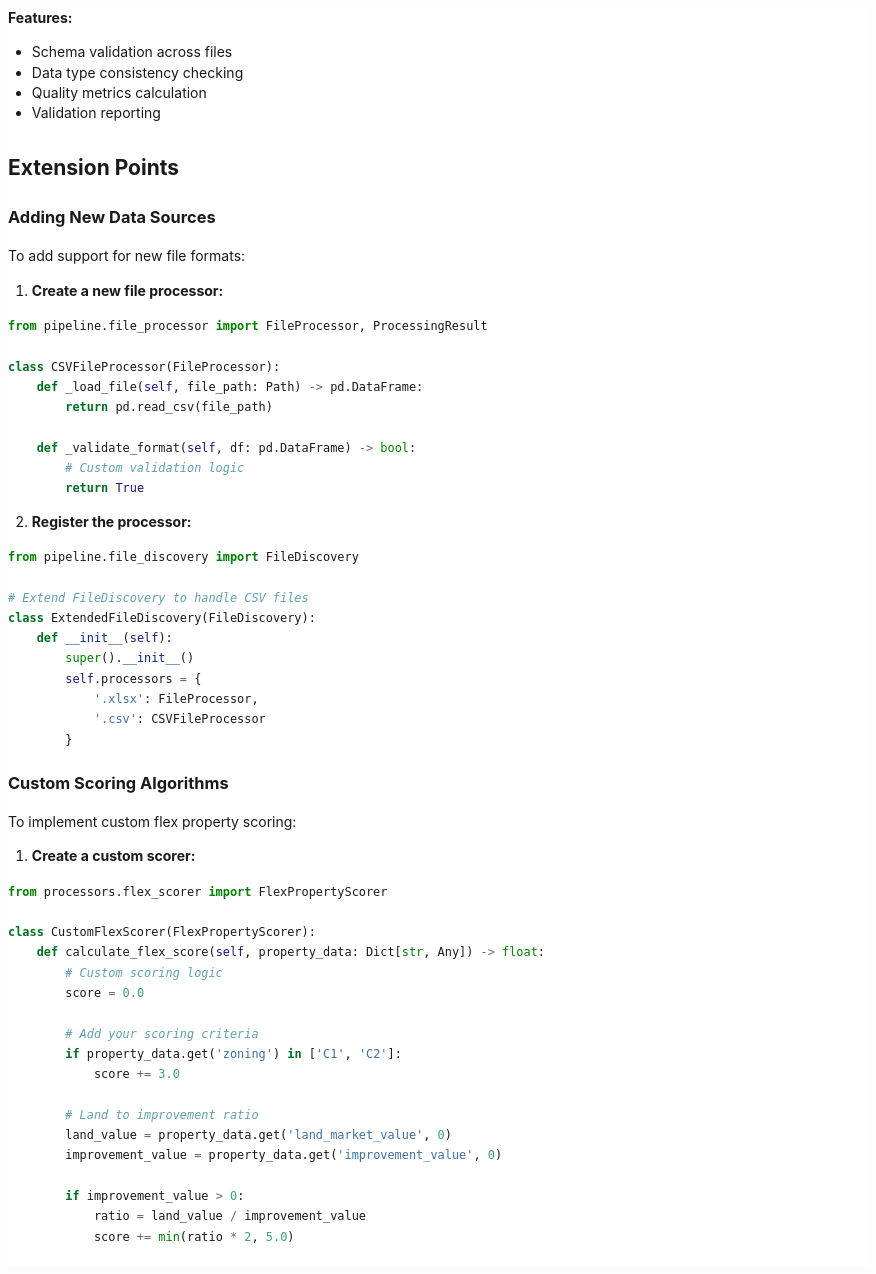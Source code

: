 **Features:**
- Schema validation across files
- Data type consistency checking
- Quality metrics calculation
- Validation reporting

## Extension Points

### Adding New Data Sources

To add support for new file formats:

1. **Create a new file processor:**

```python
from pipeline.file_processor import FileProcessor, ProcessingResult

class CSVFileProcessor(FileProcessor):
    def _load_file(self, file_path: Path) -> pd.DataFrame:
        return pd.read_csv(file_path)
    
    def _validate_format(self, df: pd.DataFrame) -> bool:
        # Custom validation logic
        return True
```

2. **Register the processor:**

```python
from pipeline.file_discovery import FileDiscovery

# Extend FileDiscovery to handle CSV files
class ExtendedFileDiscovery(FileDiscovery):
    def __init__(self):
        super().__init__()
        self.processors = {
            '.xlsx': FileProcessor,
            '.csv': CSVFileProcessor
        }
```

### Custom Scoring Algorithms

To implement custom flex property scoring:

1. **Create a custom scorer:**

```python
from processors.flex_scorer import FlexPropertyScorer

class CustomFlexScorer(FlexPropertyScorer):
    def calculate_flex_score(self, property_data: Dict[str, Any]) -> float:
        # Custom scoring logic
        score = 0.0
        
        # Add your scoring criteria
        if property_data.get('zoning') in ['C1', 'C2']:
            score += 3.0
        
        # Land to improvement ratio
        land_value = property_data.get('land_market_value', 0)
        improvement_value = property_data.get('improvement_value', 0)
        
        if improvement_value > 0:
            ratio = land_value / improvement_value
            score += min(ratio * 2, 5.0)
        
```